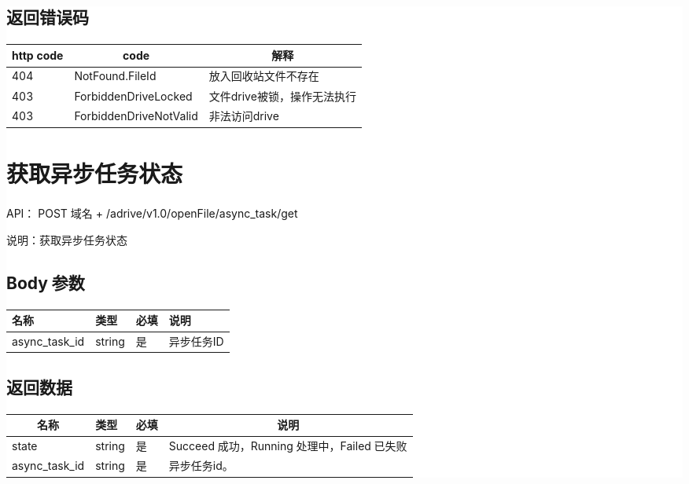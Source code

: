
## 返回错误码
| http code | code | 解释 |
| --- | --- | --- |
| 404 | NotFound.FileId | 放入回收站文件不存在 |
| 403 | ForbiddenDriveLocked | 文件drive被锁，操作无法执行 |
| 403 | ForbiddenDriveNotValid | 非法访问drive |


# **获取异步任务状态**
API： POST 域名 + /adrive/v1.0/openFile/async_task/get

说明：获取异步任务状态

## Body 参数
| 名称 | 类型 | 必填 | 说明 |
| :--- | :--- | :--- | :--- |
| async_task_id | string | 是 | 异步任务ID |


## 返回数据
| 名称 | 类型 | 必填 | 说明 |
| --- | :--- | --- | --- |
| state | string | 是 | Succeed 成功，Running 处理中，Failed 已失败 |
| async_task_id | string | 是 | 异步任务id。 |
